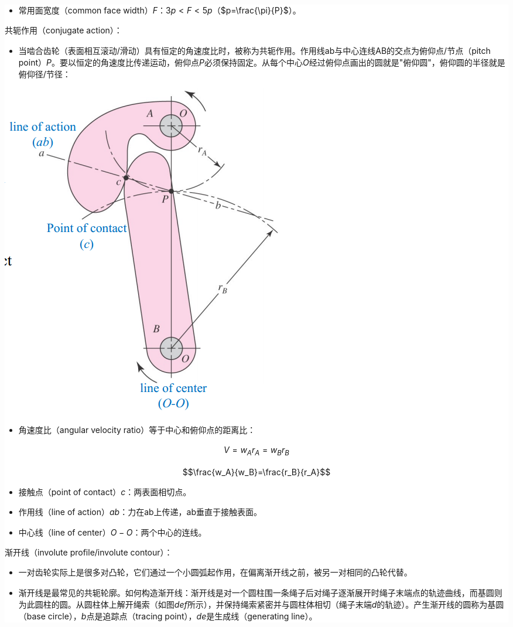 - 常用面宽度（common face width）$F$：$3p<F<5p$（$p=\frac{\pi}{P}$）。

共轭作用（conjugate action）：

- 当啮合齿轮（表面相互滚动/滑动）具有恒定的角速度比时，被称为共轭作用。作用线ab与中心连线AB的交点为俯仰点/节点（pitch point）$P$。要以恒定的角速度比传递运动，俯仰点$P$必须保持固定。从每个中心$O$经过俯仰点画出的圆就是"俯仰圆"，俯仰圆的半径就是俯仰径/节径：

![26e706aca12100f84a74e6239032ada5.png](../_resources/26e706aca12100f84a74e6239032ada5.png)

- 角速度比（angular velocity ratio）等于中心和俯仰点的距离比：

$$V=w_A r_A = w_B r_B$$

$$\frac{w_A}{w_B}=\frac{r_B}{r_A}$$

- 接触点（point of contact）$c$：两表面相切点。

- 作用线（line of action）$ab$：力在ab上传递，ab垂直于接触表面。

- 中心线（line of center）$O-O$：两个中心的连线。

渐开线（involute profile/involute contour）：

- 一对齿轮实际上是很多对凸轮，它们通过一个小圆弧起作用，在偏离渐开线之前，被另一对相同的凸轮代替。

- 渐开线是最常见的共轭轮廓。如何构造渐开线：渐开线是对一个圆柱围一条绳子后对绳子逐渐展开时绳子末端点的轨迹曲线，而基圆则为此圆柱的圆。从圆柱体上解开绳索（如图$def$所示），并保持绳索紧密并与圆柱体相切（绳子末端$d$的轨迹）。产生渐开线的圆称为基圆（base circle），$b$点是追踪点（tracing point），$de$是生成线（generating line）。
